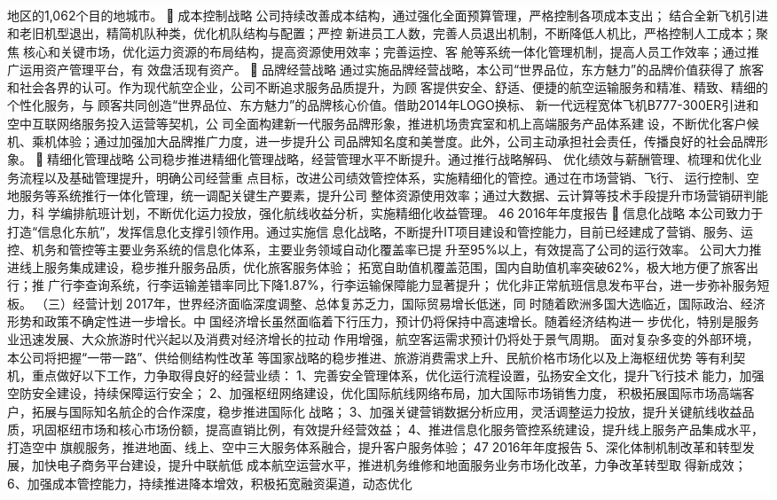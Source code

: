 地区的1,062个目的地城市。

成本控制战略
公司持续改善成本结构，通过强化全面预算管理，严格控制各项成本支出；
结合全新飞机引进和老旧机型退出，精简机队种类，优化机队结构与配置；严控
新进员工人数，完善人员退出机制，不断降低人机比，严格控制人工成本；聚焦
核心和关键市场，优化运力资源的布局结构，提高资源使用效率；完善运控、客
舱等系统一体化管理机制，提高人员工作效率；通过推广运用资产管理平台，有
效盘活现有资产。

品牌经营战略
通过实施品牌经营战略，本公司“世界品位，东方魅力”的品牌价值获得了
旅客和社会各界的认可。作为现代航空企业，公司不断追求服务品质提升，为顾
客提供安全、舒适、便捷的航空运输服务和精准、精致、精细的个性化服务，与
顾客共同创造“世界品位、东方魅力”的品牌核心价值。借助2014年LOGO换标、
新一代远程宽体飞机B777-300ER引进和空中互联网络服务投入运营等契机，公
司全面构建新一代服务品牌形象，推进机场贵宾室和机上高端服务产品体系建
设，不断优化客户候机、乘机体验；通过加强加大品牌推广力度，进一步提升公
司品牌知名度和美誉度。此外，公司主动承担社会责任，传播良好的社会品牌形
象。

精细化管理战略
公司稳步推进精细化管理战略，经营管理水平不断提升。通过推行战略解码、
优化绩效与薪酬管理、梳理和优化业务流程以及基础管理提升，明确公司经营重
点目标，改进公司绩效管控体系，实施精细化的管控。通过在市场营销、飞行、
运行控制、空地服务等系统推行一体化管理，统一调配关键生产要素，提升公司
整体资源使用效率；通过大数据、云计算等技术手段提升市场营销研判能力，科
学编排航班计划，不断优化运力投放，强化航线收益分析，实施精细化收益管理。
46
2016年年度报告

信息化战略
本公司致力于打造“信息化东航”，发挥信息化支撑引领作用。通过实施信
息化战略，不断提升IT项目建设和管控能力，目前已经建成了营销、服务、运
控、机务和管控等主要业务系统的信息化体系，主要业务领域自动化覆盖率已提
升至95%以上，有效提高了公司的运行效率。
公司大力推进线上服务集成建设，稳步推升服务品质，优化旅客服务体验；
拓宽自助值机覆盖范围，国内自助值机率突破62%，极大地方便了旅客出行；推
广行李查询系统，行李运输差错率同比下降1.87%，行李运输保障能力显著提升；
优化非正常航班信息发布平台，进一步弥补服务短板。
（三）经营计划
2017年，世界经济面临深度调整、总体复苏乏力，国际贸易增长低迷，同
时随着欧洲多国大选临近，国际政治、经济形势和政策不确定性进一步增长。中
国经济增长虽然面临着下行压力，预计仍将保持中高速增长。随着经济结构进一
步优化，特别是服务业迅速发展、大众旅游时代兴起以及消费对经济增长的拉动
作用增强，航空客运需求预计仍将处于景气周期。
面对复杂多变的外部环境，本公司将把握“一带一路”、供给侧结构性改革
等国家战略的稳步推进、旅游消费需求上升、民航价格市场化以及上海枢纽优势
等有利契机，重点做好以下工作，力争取得良好的经营业绩：
1、完善安全管理体系，优化运行流程设置，弘扬安全文化，提升飞行技术
能力，加强空防安全建设，持续保障运行安全；
2、加强枢纽网络建设，优化国际航线网络布局，加大国际市场销售力度，
积极拓展国际市场高端客户，拓展与国际知名航企的合作深度，稳步推进国际化
战略；
3、加强关键营销数据分析应用，灵活调整运力投放，提升关键航线收益品
质，巩固枢纽市场和核心市场份额，提高直销比例，有效提升经营效益；
4、推进信息化服务管控系统建设，提升线上服务产品集成水平，打造空中
旗舰服务，推进地面、线上、空中三大服务体系融合，提升客户服务体验；
47
2016年年度报告
5、深化体制机制改革和转型发展，加快电子商务平台建设，提升中联航低
成本航空运营水平，推进机务维修和地面服务业务市场化改革，力争改革转型取
得新成效；
6、加强成本管控能力，持续推进降本增效，积极拓宽融资渠道，动态优化